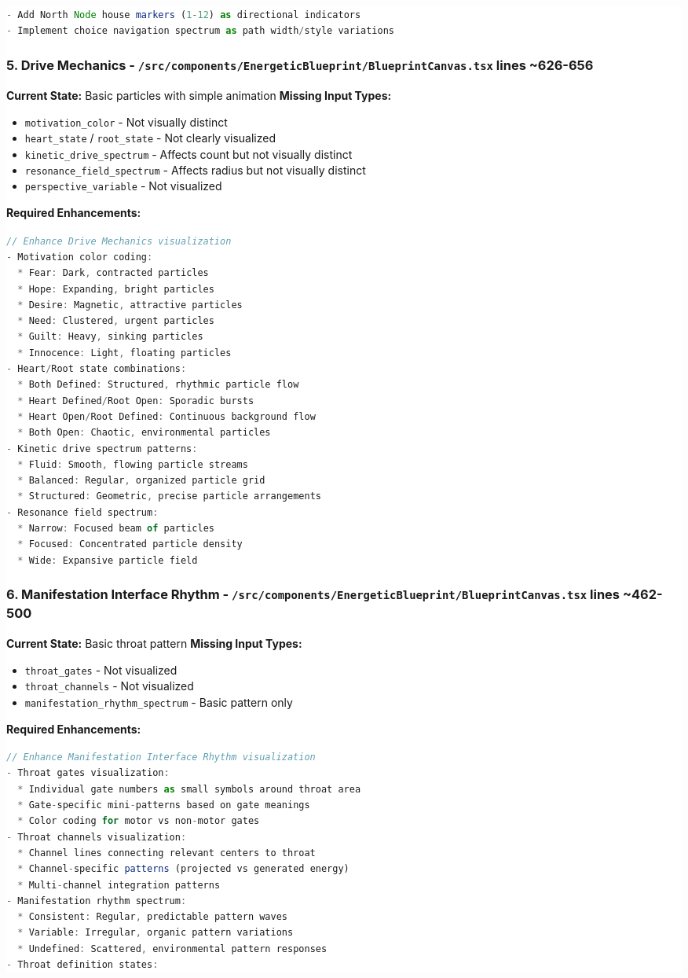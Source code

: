 ```typescript
- Add North Node house markers (1-12) as directional indicators
- Implement choice navigation spectrum as path width/style variations
```

### **5. Drive Mechanics** - `/src/components/EnergeticBlueprint/BlueprintCanvas.tsx` lines ~626-656

**Current State:** Basic particles with simple animation
**Missing Input Types:**
- `motivation_color` - Not visually distinct
- `heart_state` / `root_state` - Not clearly visualized
- `kinetic_drive_spectrum` - Affects count but not visually distinct
- `resonance_field_spectrum` - Affects radius but not visually distinct
- `perspective_variable` - Not visualized

**Required Enhancements:**
```typescript
// Enhance Drive Mechanics visualization
- Motivation color coding:
  * Fear: Dark, contracted particles
  * Hope: Expanding, bright particles  
  * Desire: Magnetic, attractive particles
  * Need: Clustered, urgent particles
  * Guilt: Heavy, sinking particles
  * Innocence: Light, floating particles
- Heart/Root state combinations:
  * Both Defined: Structured, rhythmic particle flow
  * Heart Defined/Root Open: Sporadic bursts
  * Heart Open/Root Defined: Continuous background flow
  * Both Open: Chaotic, environmental particles
- Kinetic drive spectrum patterns:
  * Fluid: Smooth, flowing particle streams
  * Balanced: Regular, organized particle grid
  * Structured: Geometric, precise particle arrangements
- Resonance field spectrum:
  * Narrow: Focused beam of particles
  * Focused: Concentrated particle density
  * Wide: Expansive particle field
```

### **6. Manifestation Interface Rhythm** - `/src/components/EnergeticBlueprint/BlueprintCanvas.tsx` lines ~462-500

**Current State:** Basic throat pattern
**Missing Input Types:**
- `throat_gates` - Not visualized
- `throat_channels` - Not visualized
- `manifestation_rhythm_spectrum` - Basic pattern only

**Required Enhancements:**
```typescript
// Enhance Manifestation Interface Rhythm visualization
- Throat gates visualization:
  * Individual gate numbers as small symbols around throat area
  * Gate-specific mini-patterns based on gate meanings
  * Color coding for motor vs non-motor gates
- Throat channels visualization:
  * Channel lines connecting relevant centers to throat
  * Channel-specific patterns (projected vs generated energy)
  * Multi-channel integration patterns
- Manifestation rhythm spectrum:
  * Consistent: Regular, predictable pattern waves
  * Variable: Irregular, organic pattern variations
  * Undefined: Scattered, environmental pattern responses
- Throat definition states:
```